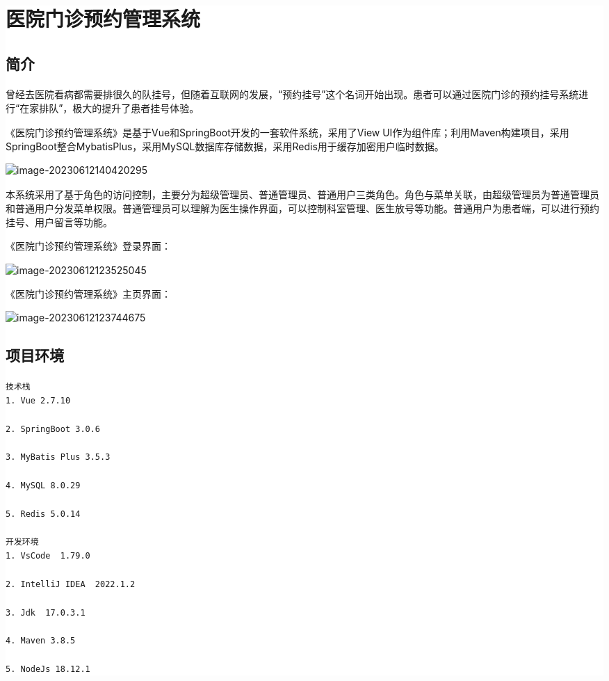 # 医院门诊预约管理系统



## 简介

​		曾经去医院看病都需要排很久的队挂号，但随着互联网的发展，“预约挂号”这个名词开始出现。患者可以通过医院门诊的预约挂号系统进行“在家排队”，极大的提升了患者挂号体验。

​		《医院门诊预约管理系统》是基于Vue和SpringBoot开发的一套软件系统，采用了View UI作为组件库；利用Maven构建项目，采用SpringBoot整合MybatisPlus，采用MySQL数据库存储数据，采用Redis用于缓存加密用户临时数据。

![image-20230612140420295](https://typroa-picpool-1311872129.cos.ap-chongqing.myqcloud.com/img/image-20230612140420295.png)

​		本系统采用了基于角色的访问控制，主要分为超级管理员、普通管理员、普通用户三类角色。角色与菜单关联，由超级管理员为普通管理员和普通用户分发菜单权限。普通管理员可以理解为医生操作界面，可以控制科室管理、医生放号等功能。普通用户为患者端，可以进行预约挂号、用户留言等功能。

《医院门诊预约管理系统》登录界面：

![image-20230612123525045](https://typroa-picpool-1311872129.cos.ap-chongqing.myqcloud.com/img/image-20230612123525045.png)

《医院门诊预约管理系统》主页界面：

![image-20230612123744675](https://typroa-picpool-1311872129.cos.ap-chongqing.myqcloud.com/img/image-20230612123744675.png)



## 项目环境

```tex
技术栈
1. Vue 2.7.10

2. SpringBoot 3.0.6

3. MyBatis Plus 3.5.3

4. MySQL 8.0.29

5. Redis 5.0.14

开发环境
1. VsCode  1.79.0

2. IntelliJ IDEA  2022.1.2

3. Jdk  17.0.3.1 

4. Maven 3.8.5

5. NodeJs 18.12.1

```
